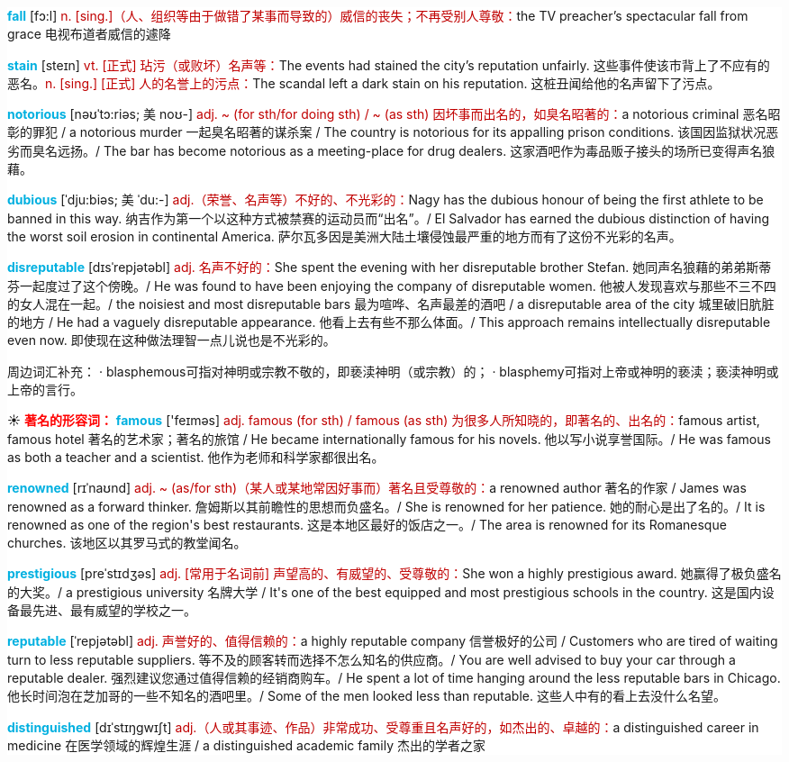 <font color="sky blue">**fall**</font> [fɔ:l] 
<font color="#c00000">n. [sing.]（人、组织等由于做错了某事而导致的）威信的丧失；不再受别人尊敬：</font>the TV preacher’s spectacular fall from grace 电视布道者威信的遽降

<font color="sky blue">**stain**</font> [steɪn] 
<font color="#c00000">vt. [正式] 玷污（或败坏）名声等：</font>The events had stained the city’s reputation unfairly. 这些事件使该市背上了不应有的恶名。<font color="#c00000">n. [sing.] [正式] 人的名誉上的污点：</font>The scandal left a dark stain on his reputation. 这桩丑闻给他的名声留下了污点。

<font color="sky blue">**notorious**</font> [nəʊˈtɔ:riəs; 美 noʊ-]
<font color="#c00000">adj. ~ (for sth/for doing sth) / ~ (as sth) 因坏事而出名的，如臭名昭著的：</font>a notorious criminal 恶名昭彰的罪犯 / a notorious murder 一起臭名昭著的谋杀案 / The country is notorious for its appalling prison conditions. 该国因监狱状况恶劣而臭名远扬。/ The bar has become notorious as a meeting-place for drug dealers. 这家酒吧作为毒品贩子接头的场所已变得声名狼藉。

<font color="sky blue">**dubious**</font> [ˈdju:biəs; 美 ˈdu:-]
<font color="#c00000">adj.（荣誉、名声等）不好的、不光彩的：</font>Nagy has the dubious honour of being the first athlete to be banned in this way. 纳吉作为第一个以这种方式被禁赛的运动员而“出名”。/ El Salvador has earned the dubious distinction of having the worst soil erosion in continental America. 萨尔瓦多因是美洲大陆土壤侵蚀最严重的地方而有了这份不光彩的名声。

<font color="sky blue">**disreputable**</font> [dɪsˈrepjətəbl]
<font color="#c00000">adj. 名声不好的：</font>She spent the evening with her disreputable brother Stefan. 她同声名狼藉的弟弟斯蒂芬一起度过了这个傍晚。/ He was found to have been enjoying the company of disreputable women. 他被人发现喜欢与那些不三不四的女人混在一起。/ the noisiest and most disreputable bars 最为喧哗、名声最差的酒吧 / a disreputable area of the city 城里破旧肮脏的地方 / He had a vaguely disreputable appearance. 他看上去有些不那么体面。/ This approach remains intellectually disreputable even now. 即使现在这种做法理智一点儿说也是不光彩的。

周边词汇补充：
· blasphemous可指对神明或宗教不敬的，即亵渎神明（或宗教）的；
· blasphemy可指对上帝或神明的亵渎；亵渎神明或上帝的言行。

☀ <font color="red">**著名的形容词：**</font>
<font color="sky blue">**famous**</font> ['feɪməs] 
<font color="#c00000">adj. famous (for sth) / famous (as sth) 为很多人所知晓的，即著名的、出名的：</font>famous artist, famous hotel 著名的艺术家；著名的旅馆 / He became internationally famous for his novels. 他以写小说享誉国际。/ He was famous as both a teacher and a scientist. 他作为老师和科学家都很出名。

<font color="sky blue">**renowned**</font> [rɪˈnaʊnd]
<font color="#c00000">adj. ~ (as/for sth)（某人或某地常因好事而）著名且受尊敬的：</font>a renowned author 著名的作家 / James was renowned as a forward thinker. 詹姆斯以其前瞻性的思想而负盛名。/ She is renowned for her patience. 她的耐心是出了名的。/ It is renowned as one of the region's best restaurants. 这是本地区最好的饭店之一。/ The area is renowned for its Romanesque churches. 该地区以其罗马式的教堂闻名。
           
<font color="sky blue">**prestigious**</font> [preˈstɪdʒəs]
<font color="#c00000">adj. [常用于名词前] 声望高的、有威望的、受尊敬的：</font>She won a highly prestigious award. 她赢得了极负盛名的大奖。/ a prestigious university 名牌大学 / It's one of the best equipped and most prestigious schools in the country. 这是国内设备最先进、最有威望的学校之一。
           
<font color="sky blue">**reputable**</font> [ˈrepjətəbl]
<font color="#c00000">adj. 声誉好的、值得信赖的：</font>a highly reputable company 信誉极好的公司 / Customers who are tired of waiting turn to less reputable suppliers. 等不及的顾客转而选择不怎么知名的供应商。/ You are well advised to buy your car through a reputable dealer. 强烈建议您通过值得信赖的经销商购车。/ He spent a lot of time hanging around the less reputable bars in Chicago. 他长时间泡在芝加哥的一些不知名的酒吧里。/ Some of the men looked less than reputable. 这些人中有的看上去没什么名望。

<font color="sky blue">**distinguished**</font> [dɪˈstɪŋgwɪʃt]
<font color="#c00000">adj.（人或其事迹、作品）非常成功、受尊重且名声好的，如杰出的、卓越的：</font>a distinguished career in medicine 在医学领域的辉煌生涯 / a distinguished academic family 杰出的学者之家

